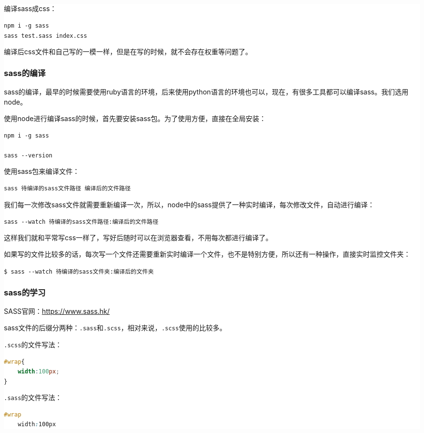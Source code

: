 编译sass成css：

```shell
npm i -g sass
sass test.sass index.css
```

编译后css文件和自己写的一模一样，但是在写的时候，就不会存在权重等问题了。

### sass的编译

sass的编译，最早的时候需要使用ruby语言的环境，后来使用python语言的环境也可以，现在，有很多工具都可以编译sass。我们选用node。

使用node进行编译sass的时候，首先要安装sass包。为了使用方便，直接在全局安装：

```shell
npm i -g sass

sass --version
```

使用sass包来编译文件：

```shell
sass 待编译的sass文件路径 编译后的文件路径
```

我们每一次修改sass文件就需要重新编译一次，所以，node中的sass提供了一种实时编译，每次修改文件，自动进行编译：

```shell
sass --watch 待编译的sass文件路径:编译后的文件路径
```

这样我们就和平常写css一样了，写好后随时可以在浏览器查看，不用每次都进行编译了。

如果写的文件比较多的话，每次写一个文件还需要重新实时编译一个文件，也不是特别方便，所以还有一种操作，直接实时监控文件夹：

```shell
$ sass --watch 待编译的sass文件夹:编译后的文件夹
```



### sass的学习

SASS官网：https://www.sass.hk/

sass文件的后缀分两种：`.sass`和`.scss`，相对来说，`.scss`使用的比较多。

`.scss`的文件写法：

```scss
#wrap{
    width:100px;
}
```

`.sass`的文件写法：

```scss
#wrap
	width:100px
```

